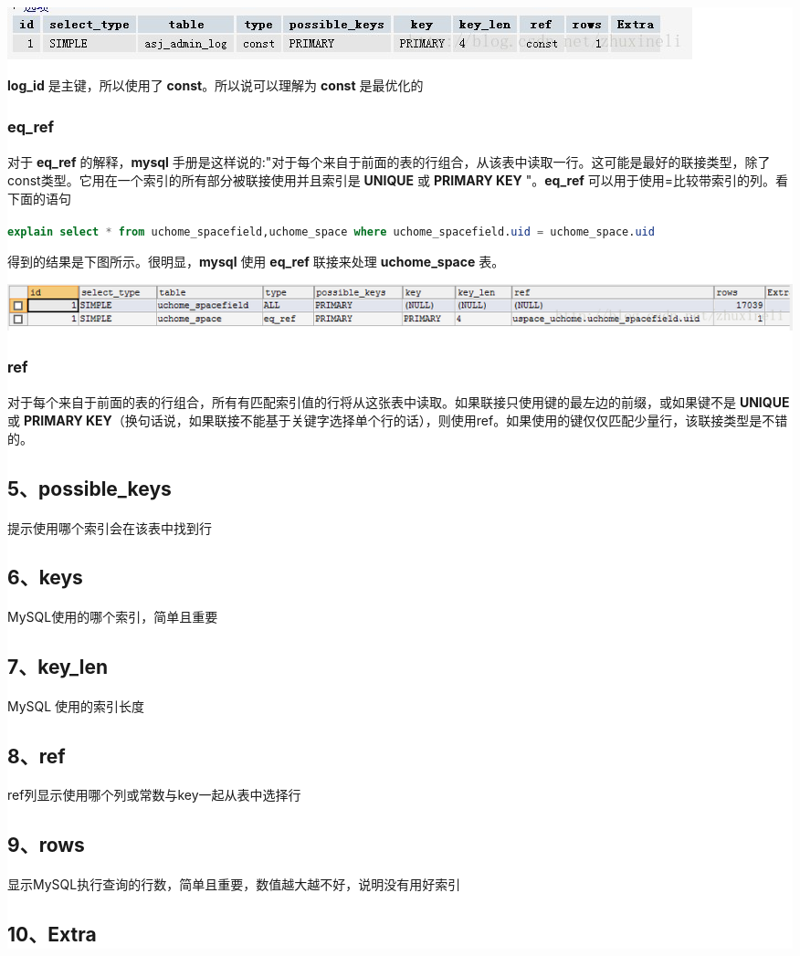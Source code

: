 
![img](images/SouthEast-165988724784912.jpeg)

**log_id** 是主键，所以使用了 **const**。所以说可以理解为 **const** 是最优化的

### eq_ref

对于 **eq_ref** 的解释，**mysql** 手册是这样说的:"对于每个来自于前面的表的行组合，从该表中读取一行。这可能是最好的联接类型，除了const类型。它用在一个索引的所有部分被联接使用并且索引是 **UNIQUE** 或 **PRIMARY KEY** "。**eq_ref** 可以用于使用=比较带索引的列。看下面的语句

```sql
explain select * from uchome_spacefield,uchome_space where uchome_spacefield.uid = uchome_space.uid
```

得到的结果是下图所示。很明显，**mysql** 使用 **eq_ref** 联接来处理 **uchome_space** 表。


![img](images/SouthEast-165988739401915.png)

### ref

对于每个来自于前面的表的行组合，所有有匹配索引值的行将从这张表中读取。如果联接只使用键的最左边的前缀，或如果键不是 **UNIQUE** 或 **PRIMARY KEY**（换句话说，如果联接不能基于关键字选择单个行的话），则使用ref。如果使用的键仅仅匹配少量行，该联接类型是不错的。



## 5、possible_keys

提示使用哪个索引会在该表中找到行

## 6、keys

MySQL使用的哪个索引，简单且重要

## 7、key_len

MySQL 使用的索引长度

## 8、ref

ref列显示使用哪个列或常数与key一起从表中选择行

## 9、rows

显示MySQL执行查询的行数，简单且重要，数值越大越不好，说明没有用好索引

## 10、Extra
